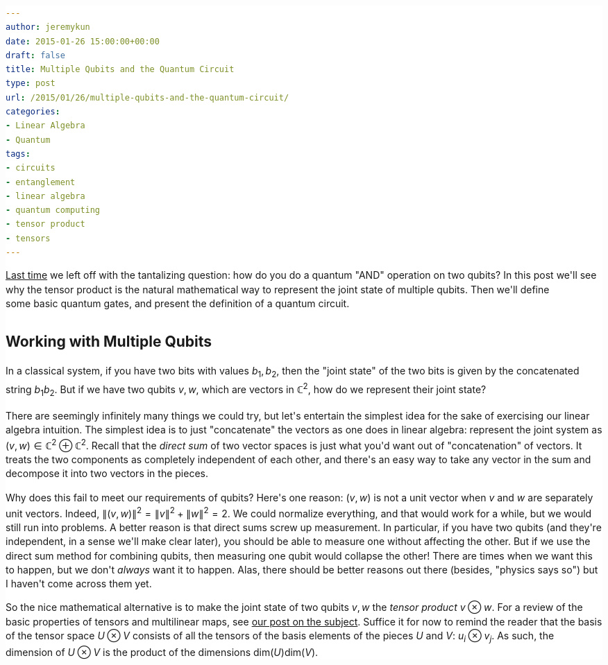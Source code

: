 ```yaml
---
author: jeremykun
date: 2015-01-26 15:00:00+00:00
draft: false
title: Multiple Qubits and the Quantum Circuit
type: post
url: /2015/01/26/multiple-qubits-and-the-quantum-circuit/
categories:
- Linear Algebra
- Quantum
tags:
- circuits
- entanglement
- linear algebra
- quantum computing
- tensor product
- tensors
---
```


[Last time](http://jeremykun.com/2014/12/15/the-quantum-bit/) we left off with the tantalizing question: how do you do a quantum "AND" operation on two qubits? In this post we'll see why the tensor product is the natural mathematical way to represent the joint state of multiple qubits. Then we'll define some basic quantum gates, and present the definition of a quantum circuit.

## Working with Multiple Qubits

In a classical system, if you have two bits with values $b_1, b_2$, then the "joint state" of the two bits is given by the concatenated string $b_1b_2$. But if we have two qubits $v, w$, which are vectors in $\mathbb{C}^2$, how do we represent their joint state?

There are seemingly infinitely many things we could try, but let's entertain the simplest idea for the sake of exercising our linear algebra intuition. The simplest idea is to just "concatenate" the vectors as one does in linear algebra: represent the joint system as $(v, w) \in \mathbb{C}^2 \oplus \mathbb{C}^2$. Recall that the _direct sum_ of two vector spaces is just what you'd want out of "concatenation" of vectors. It treats the two components as completely independent of each other, and there's an easy way to take any vector in the sum and decompose it into two vectors in the pieces.

Why does this fail to meet our requirements of qubits? Here's one reason: $(v, w)$ is not a unit vector when $v$ and $w$ are separately unit vectors. Indeed, $\left \| (v,w) \right \|^2 = \left \| v \right \|^2 + \left \| w \right \|^2 = 2$. We could normalize everything, and that would work for a while, but we would still run into problems. A better reason is that direct sums screw up measurement. In particular, if you have two qubits (and they're independent, in a sense we'll make clear later), you should be able to measure one without affecting the other. But if we use the direct sum method for combining qubits, then measuring one qubit would collapse the other! There are times when we want this to happen, but we don't _always_ want it to happen. Alas, there should be better reasons out there (besides, "physics says so") but I haven't come across them yet.

So the nice mathematical alternative is to make the joint state of two qubits $v,w$ the _tensor product_ $v \otimes w$. For a review of the basic properties of tensors and multilinear maps, see [our post on the subject](http://jeremykun.com/2014/01/17/how-to-conquer-tensorphobia/). Suffice it for now to remind the reader that the basis of the tensor space $U \otimes V$ consists of all the tensors of the basis elements of the pieces $U$ and $V$: $u_i \otimes v_j$. As such, the dimension of $U \otimes V$ is the product of the dimensions $\text{dim}(U) \text{dim}(V)$.
